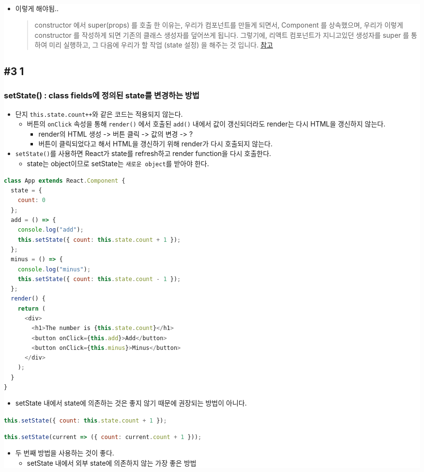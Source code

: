   - 이렇게 해야됨..

    > constructor 에서 super(props) 를 호출 한 이유는, 우리가 컴포넌트를 만들게 되면서, Component 를 상속했으며, 우리가 이렇게 constructor 를 작성하게 되면 기존의 클래스 생성자를 덮어쓰게 됩니다. 그렇기에, 리액트 컴포넌트가 지니고있던 생성자를 super 를 통하여 미리 실행하고, 그 다음에 우리가 할 작업 (state 설정) 을 해주는 것 입니다.
    > [참고](https://velopert.com/3629)

## #3 1

### setState() : class fields에 정의된 state를 변경하는 방법

- 단지 `this.state.count++`와 같은 코드는 적용되지 않는다.
  - 버튼의 `onClick` 속성을 통해 `render()` 에서 호출된 `add()` 내에서 값이 갱신되더라도 render는 다시 HTML을 갱신하지 않는다.
    - render의 HTML 생성 -> 버튼 클릭 -> 값의 변경 -> ?
    - 버튼이 클릭되었다고 해서 HTML을 갱신하기 위해 render가 다시 호출되지 않는다.
- `setState()`를 사용하면 React가 state를 refresh하고 render function을 다시 호출한다.
  - state는 object이므로 setState는 `새로운 object`를 받아야 한다.

```javascript
class App extends React.Component {
  state = {
    count: 0
  };
  add = () => {
    console.log("add");
    this.setState({ count: this.state.count + 1 });
  };
  minus = () => {
    console.log("minus");
    this.setState({ count: this.state.count - 1 });
  };
  render() {
    return (
      <div>
        <h1>The number is {this.state.count}</h1>
        <button onClick={this.add}>Add</button>
        <button onClick={this.minus}>Minus</button>
      </div>
    );
  }
}
```

- setState 내에서 state에 의존하는 것은 좋지 않기 때문에 권장되는 방법이 아니다.

```javascript
this.setState({ count: this.state.count + 1 });
```

```javascript
this.setState(current => ({ count: current.count + 1 }));
```

- 두 번째 방법을 사용하는 것이 좋다.
  - setState 내에서 외부 state에 의존하지 않는 가장 좋은 방법
